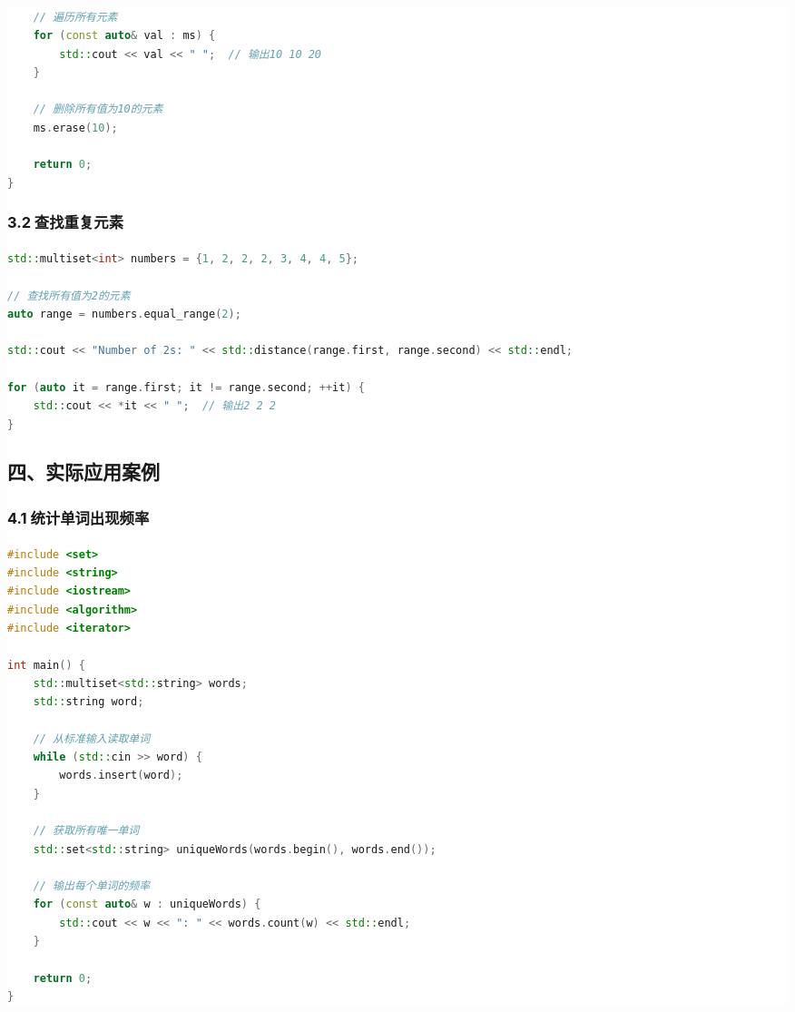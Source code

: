 ```cpp
    // 遍历所有元素
    for (const auto& val : ms) {
        std::cout << val << " ";  // 输出10 10 20
    }
    
    // 删除所有值为10的元素
    ms.erase(10);
    
    return 0;
}
```

### 3.2 查找重复元素

```cpp
std::multiset<int> numbers = {1, 2, 2, 2, 3, 4, 4, 5};

// 查找所有值为2的元素
auto range = numbers.equal_range(2);

std::cout << "Number of 2s: " << std::distance(range.first, range.second) << std::endl;

for (auto it = range.first; it != range.second; ++it) {
    std::cout << *it << " ";  // 输出2 2 2
}
```

## 四、实际应用案例

### 4.1 统计单词出现频率

```cpp
#include <set>
#include <string>
#include <iostream>
#include <algorithm>
#include <iterator>

int main() {
    std::multiset<std::string> words;
    std::string word;
    
    // 从标准输入读取单词
    while (std::cin >> word) {
        words.insert(word);
    }
    
    // 获取所有唯一单词
    std::set<std::string> uniqueWords(words.begin(), words.end());
    
    // 输出每个单词的频率
    for (const auto& w : uniqueWords) {
        std::cout << w << ": " << words.count(w) << std::endl;
    }
    
    return 0;
}
```
